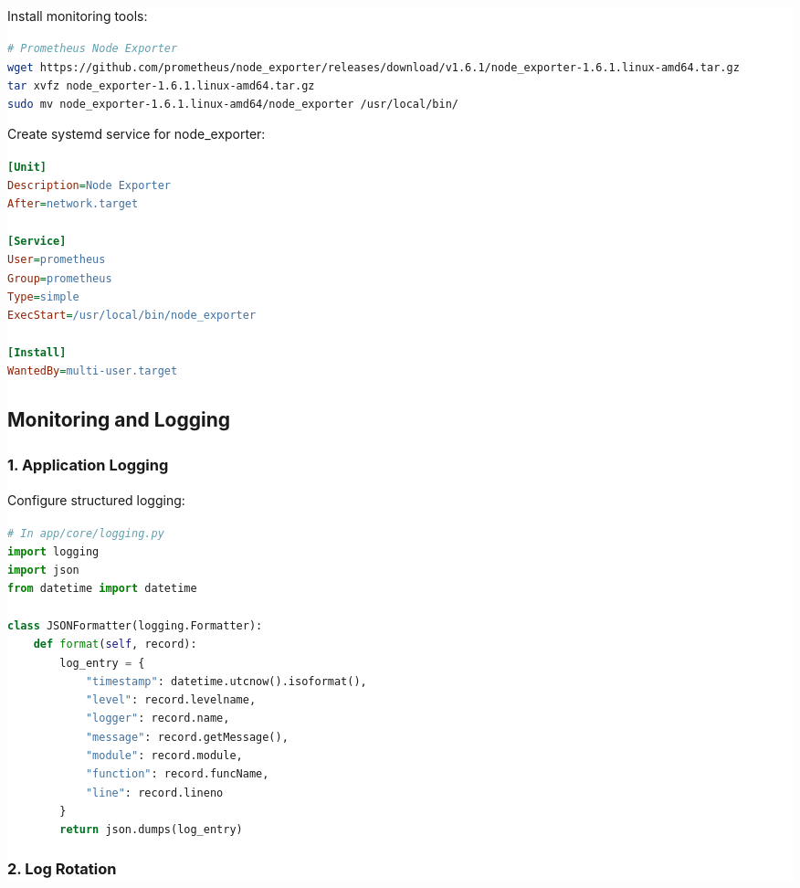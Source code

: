 Install monitoring tools:

```bash
# Prometheus Node Exporter
wget https://github.com/prometheus/node_exporter/releases/download/v1.6.1/node_exporter-1.6.1.linux-amd64.tar.gz
tar xvfz node_exporter-1.6.1.linux-amd64.tar.gz
sudo mv node_exporter-1.6.1.linux-amd64/node_exporter /usr/local/bin/
```

Create systemd service for node_exporter:

```ini
[Unit]
Description=Node Exporter
After=network.target

[Service]
User=prometheus
Group=prometheus
Type=simple
ExecStart=/usr/local/bin/node_exporter

[Install]
WantedBy=multi-user.target
```

## Monitoring and Logging

### 1. Application Logging

Configure structured logging:

```python
# In app/core/logging.py
import logging
import json
from datetime import datetime

class JSONFormatter(logging.Formatter):
    def format(self, record):
        log_entry = {
            "timestamp": datetime.utcnow().isoformat(),
            "level": record.levelname,
            "logger": record.name,
            "message": record.getMessage(),
            "module": record.module,
            "function": record.funcName,
            "line": record.lineno
        }
        return json.dumps(log_entry)
```

### 2. Log Rotation
